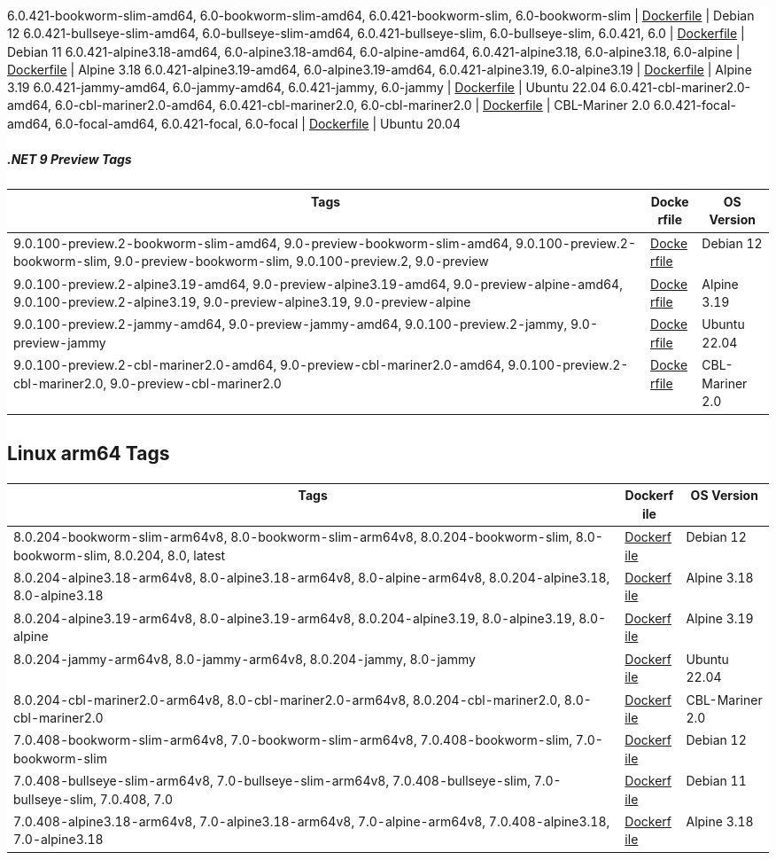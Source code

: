 6.0.421-bookworm-slim-amd64, 6.0-bookworm-slim-amd64, 6.0.421-bookworm-slim, 6.0-bookworm-slim | [Dockerfile](https://github.com/dotnet/dotnet-docker/blob/main/src/sdk/6.0/bookworm-slim/amd64/Dockerfile) | Debian 12
6.0.421-bullseye-slim-amd64, 6.0-bullseye-slim-amd64, 6.0.421-bullseye-slim, 6.0-bullseye-slim, 6.0.421, 6.0 | [Dockerfile](https://github.com/dotnet/dotnet-docker/blob/main/src/sdk/6.0/bullseye-slim/amd64/Dockerfile) | Debian 11
6.0.421-alpine3.18-amd64, 6.0-alpine3.18-amd64, 6.0-alpine-amd64, 6.0.421-alpine3.18, 6.0-alpine3.18, 6.0-alpine | [Dockerfile](https://github.com/dotnet/dotnet-docker/blob/main/src/sdk/6.0/alpine3.18/amd64/Dockerfile) | Alpine 3.18
6.0.421-alpine3.19-amd64, 6.0-alpine3.19-amd64, 6.0.421-alpine3.19, 6.0-alpine3.19 | [Dockerfile](https://github.com/dotnet/dotnet-docker/blob/main/src/sdk/6.0/alpine3.19/amd64/Dockerfile) | Alpine 3.19
6.0.421-jammy-amd64, 6.0-jammy-amd64, 6.0.421-jammy, 6.0-jammy | [Dockerfile](https://github.com/dotnet/dotnet-docker/blob/main/src/sdk/6.0/jammy/amd64/Dockerfile) | Ubuntu 22.04
6.0.421-cbl-mariner2.0-amd64, 6.0-cbl-mariner2.0-amd64, 6.0.421-cbl-mariner2.0, 6.0-cbl-mariner2.0 | [Dockerfile](https://github.com/dotnet/dotnet-docker/blob/main/src/sdk/6.0/cbl-mariner2.0/amd64/Dockerfile) | CBL-Mariner 2.0
6.0.421-focal-amd64, 6.0-focal-amd64, 6.0.421-focal, 6.0-focal | [Dockerfile](https://github.com/dotnet/dotnet-docker/blob/main/src/sdk/6.0/focal/amd64/Dockerfile) | Ubuntu 20.04

##### .NET 9 Preview Tags
Tags | Dockerfile | OS Version
-----------| -------------| -------------
9.0.100-preview.2-bookworm-slim-amd64, 9.0-preview-bookworm-slim-amd64, 9.0.100-preview.2-bookworm-slim, 9.0-preview-bookworm-slim, 9.0.100-preview.2, 9.0-preview | [Dockerfile](https://github.com/dotnet/dotnet-docker/blob/main/src/sdk/9.0/bookworm-slim/amd64/Dockerfile) | Debian 12
9.0.100-preview.2-alpine3.19-amd64, 9.0-preview-alpine3.19-amd64, 9.0-preview-alpine-amd64, 9.0.100-preview.2-alpine3.19, 9.0-preview-alpine3.19, 9.0-preview-alpine | [Dockerfile](https://github.com/dotnet/dotnet-docker/blob/main/src/sdk/9.0/alpine3.19/amd64/Dockerfile) | Alpine 3.19
9.0.100-preview.2-jammy-amd64, 9.0-preview-jammy-amd64, 9.0.100-preview.2-jammy, 9.0-preview-jammy | [Dockerfile](https://github.com/dotnet/dotnet-docker/blob/main/src/sdk/9.0/jammy/amd64/Dockerfile) | Ubuntu 22.04
9.0.100-preview.2-cbl-mariner2.0-amd64, 9.0-preview-cbl-mariner2.0-amd64, 9.0.100-preview.2-cbl-mariner2.0, 9.0-preview-cbl-mariner2.0 | [Dockerfile](https://github.com/dotnet/dotnet-docker/blob/main/src/sdk/9.0/cbl-mariner2.0/amd64/Dockerfile) | CBL-Mariner 2.0

## Linux arm64 Tags
Tags | Dockerfile | OS Version
-----------| -------------| -------------
8.0.204-bookworm-slim-arm64v8, 8.0-bookworm-slim-arm64v8, 8.0.204-bookworm-slim, 8.0-bookworm-slim, 8.0.204, 8.0, latest | [Dockerfile](https://github.com/dotnet/dotnet-docker/blob/main/src/sdk/8.0/bookworm-slim/arm64v8/Dockerfile) | Debian 12
8.0.204-alpine3.18-arm64v8, 8.0-alpine3.18-arm64v8, 8.0-alpine-arm64v8, 8.0.204-alpine3.18, 8.0-alpine3.18 | [Dockerfile](https://github.com/dotnet/dotnet-docker/blob/main/src/sdk/8.0/alpine3.18/arm64v8/Dockerfile) | Alpine 3.18
8.0.204-alpine3.19-arm64v8, 8.0-alpine3.19-arm64v8, 8.0.204-alpine3.19, 8.0-alpine3.19, 8.0-alpine | [Dockerfile](https://github.com/dotnet/dotnet-docker/blob/main/src/sdk/8.0/alpine3.19/arm64v8/Dockerfile) | Alpine 3.19
8.0.204-jammy-arm64v8, 8.0-jammy-arm64v8, 8.0.204-jammy, 8.0-jammy | [Dockerfile](https://github.com/dotnet/dotnet-docker/blob/main/src/sdk/8.0/jammy/arm64v8/Dockerfile) | Ubuntu 22.04
8.0.204-cbl-mariner2.0-arm64v8, 8.0-cbl-mariner2.0-arm64v8, 8.0.204-cbl-mariner2.0, 8.0-cbl-mariner2.0 | [Dockerfile](https://github.com/dotnet/dotnet-docker/blob/main/src/sdk/8.0/cbl-mariner2.0/arm64v8/Dockerfile) | CBL-Mariner 2.0
7.0.408-bookworm-slim-arm64v8, 7.0-bookworm-slim-arm64v8, 7.0.408-bookworm-slim, 7.0-bookworm-slim | [Dockerfile](https://github.com/dotnet/dotnet-docker/blob/main/src/sdk/7.0/bookworm-slim/arm64v8/Dockerfile) | Debian 12
7.0.408-bullseye-slim-arm64v8, 7.0-bullseye-slim-arm64v8, 7.0.408-bullseye-slim, 7.0-bullseye-slim, 7.0.408, 7.0 | [Dockerfile](https://github.com/dotnet/dotnet-docker/blob/main/src/sdk/7.0/bullseye-slim/arm64v8/Dockerfile) | Debian 11
7.0.408-alpine3.18-arm64v8, 7.0-alpine3.18-arm64v8, 7.0-alpine-arm64v8, 7.0.408-alpine3.18, 7.0-alpine3.18 | [Dockerfile](https://github.com/dotnet/dotnet-docker/blob/main/src/sdk/7.0/alpine3.18/arm64v8/Dockerfile) | Alpine 3.18